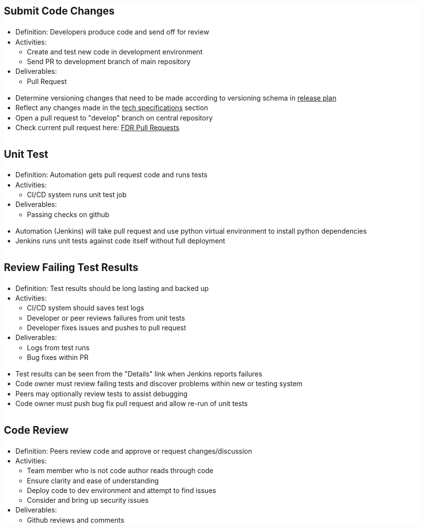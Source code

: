 ## Submit Code Changes

* Definition: Developers produce code and send off for review
* Activities:
    - Create and test new code in development environment
    - Send PR to development branch of main repository
* Deliverables:
    - Pull Request

- Determine versioning changes that need to be made according to versioning schema in [release plan](#release-plan)
- Reflect any changes made in the [tech specifications](#tech-specifications) section
- Open a pull request to "develop" branch on central repository
- Check current pull request here: [FDR Pull Requests](#https://github.com/rcbops/FleetDeploymentReporting/pulls)

## Unit Test

* Definition: Automation gets pull request code and runs tests
* Activities:
    - CI/CD system runs unit test job
* Deliverables:
    - Passing checks on github

- Automation (Jenkins) will take pull request and use python virtual environment to install python dependencies
- Jenkins runs unit tests against code itself without full deployment

## Review Failing Test Results

* Definition: Test results should be long lasting and backed up
* Activities:
    - CI/CD system should saves test logs
    - Developer or peer reviews failures from unit tests
    - Developer fixes issues and pushes to pull request
* Deliverables:
    - Logs from test runs
    - Bug fixes within PR

- Test results can be seen from the "Details" link when Jenkins reports failures
- Code owner must review failing tests and discover problems within new or testing system
- Peers may optionally review tests to assist debugging
- Code owner must push bug fix pull request and allow re-run of unit tests 

## Code Review

* Definition: Peers review code and approve or request changes/discussion
* Activities:
    - Team member who is not code author reads through code
    - Ensure clarity and ease of understanding
    - Deploy code to dev environment and attempt to find issues
    - Consider and bring up security issues
* Deliverables:
    - Github reviews and comments
